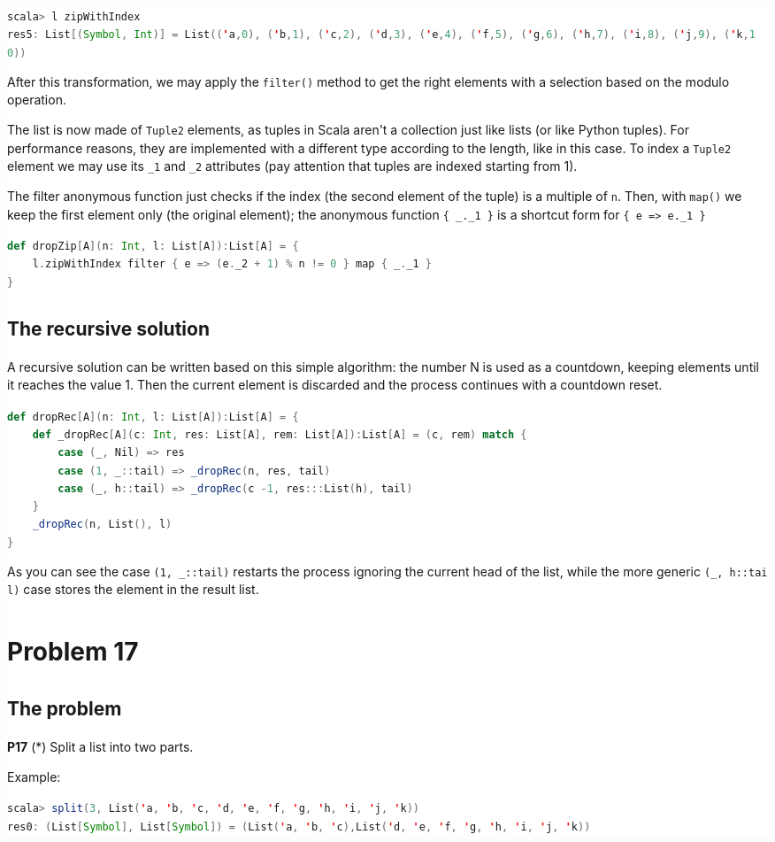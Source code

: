 ``` scala
scala> l zipWithIndex
res5: List[(Symbol, Int)] = List(('a,0), ('b,1), ('c,2), ('d,3), ('e,4), ('f,5), ('g,6), ('h,7), ('i,8), ('j,9), ('k,10))
```

After this transformation, we may apply the `filter()` method to get the right elements with a selection based on the modulo operation.

The list is now made of `Tuple2` elements, as tuples in Scala aren't a collection just like lists (or like Python tuples). For performance reasons, they are implemented with a different type according to the length, like in this case. To index a `Tuple2` element we may use its `_1` and `_2` attributes (pay attention that tuples are indexed starting from 1).

The filter anonymous function just checks if the index (the second element of the tuple) is a multiple of `n`. Then, with `map()` we keep the first element only (the original element); the anonymous function `{ _._1 }` is a shortcut form for `{ e => e._1 }`

``` scala
def dropZip[A](n: Int, l: List[A]):List[A] = {
    l.zipWithIndex filter { e => (e._2 + 1) % n != 0 } map { _._1 }
}
```

## The recursive solution

A recursive solution can be written based on this simple algorithm: the number N is used as a countdown, keeping elements until it reaches the value 1. Then the current element is discarded and the process continues with a countdown reset.

``` scala
def dropRec[A](n: Int, l: List[A]):List[A] = {
    def _dropRec[A](c: Int, res: List[A], rem: List[A]):List[A] = (c, rem) match {
        case (_, Nil) => res
        case (1, _::tail) => _dropRec(n, res, tail)
        case (_, h::tail) => _dropRec(c -1, res:::List(h), tail)
    }
    _dropRec(n, List(), l)
}
```

As you can see the case `(1, _::tail)` restarts the process ignoring the current head of the list, while the more generic `(_, h::tail)` case stores the element in the result list.

# Problem 17

## The problem

**P17** (*) Split a list into two parts.

Example:

``` scala
scala> split(3, List('a, 'b, 'c, 'd, 'e, 'f, 'g, 'h, 'i, 'j, 'k))
res0: (List[Symbol], List[Symbol]) = (List('a, 'b, 'c),List('d, 'e, 'f, 'g, 'h, 'i, 'j, 'k))
```
